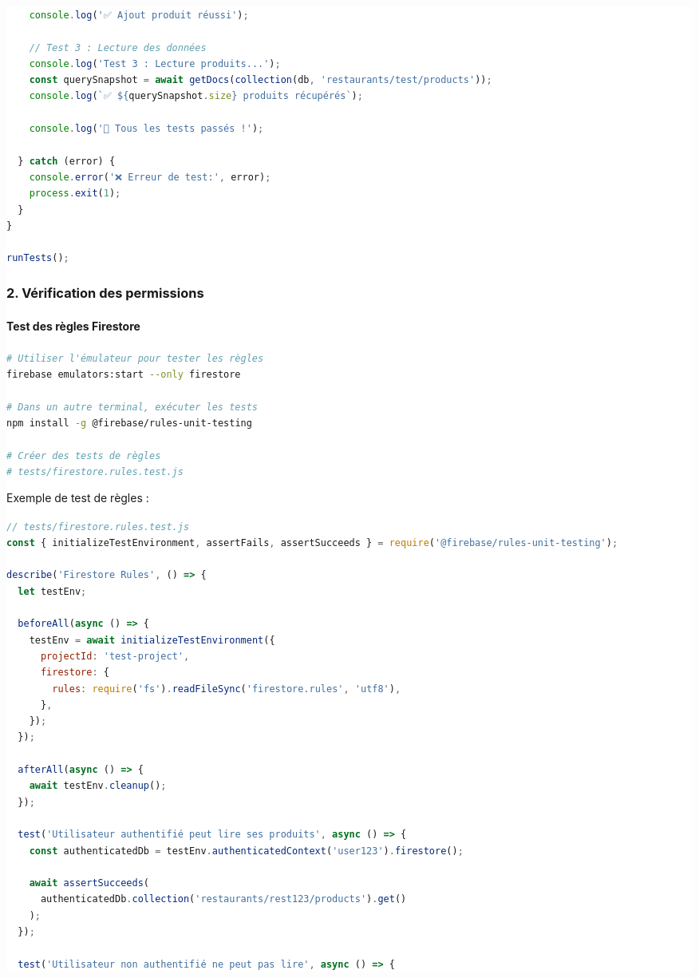 ```javascript
    console.log('✅ Ajout produit réussi');
    
    // Test 3 : Lecture des données
    console.log('Test 3 : Lecture produits...');
    const querySnapshot = await getDocs(collection(db, 'restaurants/test/products'));
    console.log(`✅ ${querySnapshot.size} produits récupérés`);
    
    console.log('🎉 Tous les tests passés !');
    
  } catch (error) {
    console.error('❌ Erreur de test:', error);
    process.exit(1);
  }
}

runTests();
```

### 2. Vérification des permissions

#### Test des règles Firestore

```bash
# Utiliser l'émulateur pour tester les règles
firebase emulators:start --only firestore

# Dans un autre terminal, exécuter les tests
npm install -g @firebase/rules-unit-testing

# Créer des tests de règles
# tests/firestore.rules.test.js
```

Exemple de test de règles :

```javascript
// tests/firestore.rules.test.js
const { initializeTestEnvironment, assertFails, assertSucceeds } = require('@firebase/rules-unit-testing');

describe('Firestore Rules', () => {
  let testEnv;
  
  beforeAll(async () => {
    testEnv = await initializeTestEnvironment({
      projectId: 'test-project',
      firestore: {
        rules: require('fs').readFileSync('firestore.rules', 'utf8'),
      },
    });
  });
  
  afterAll(async () => {
    await testEnv.cleanup();
  });
  
  test('Utilisateur authentifié peut lire ses produits', async () => {
    const authenticatedDb = testEnv.authenticatedContext('user123').firestore();
    
    await assertSucceeds(
      authenticatedDb.collection('restaurants/rest123/products').get()
    );
  });
  
  test('Utilisateur non authentifié ne peut pas lire', async () => {
```